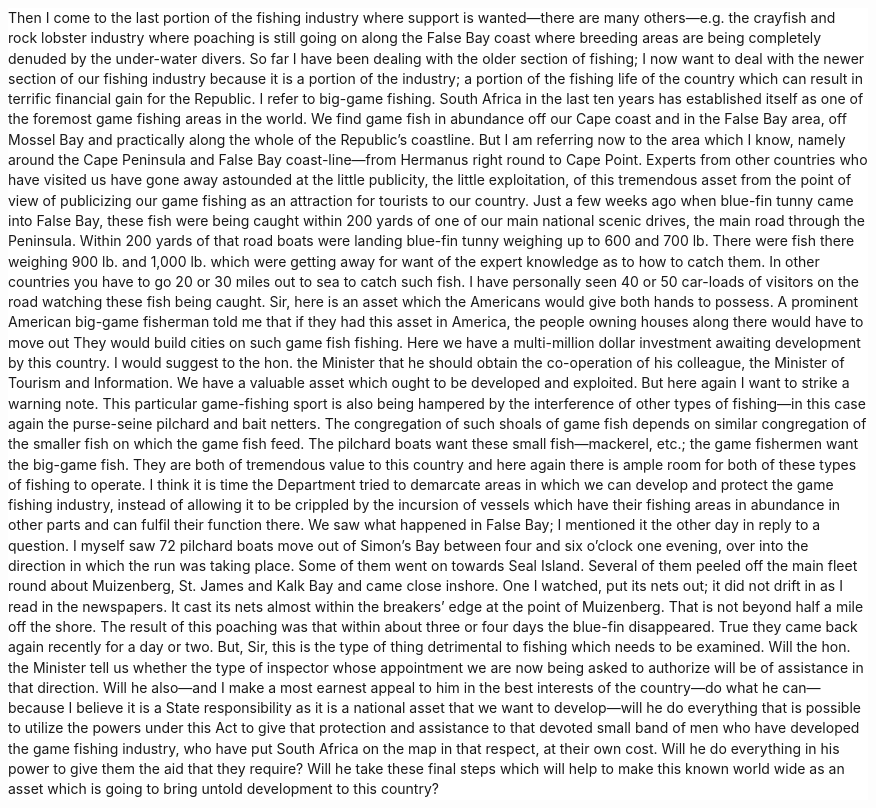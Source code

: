 <p>Then I come to the last portion of the fishing industry where support is wanted&#x2014;there are many others&#x2014;e.g. the crayfish and rock lobster industry where poaching is still going on along the False Bay coast where breeding areas are being completely denuded by the under-water divers. So far I have been dealing with the older section of fishing; I now want to deal with the newer section of our fishing industry because it is a portion of the industry; a portion of the fishing life of the country which can result in terrific financial gain for the Republic. I refer to big-game fishing. South Africa in the last ten years has established itself as one of the foremost game fishing areas in the world. We find game fish in abundance off our Cape coast and in the False Bay area, off Mossel Bay and practically along the whole of the Republic&#x2019;s coastline. But I am referring now to the area <span class="col_517-518" refersTo="page_0273"/>which I know, namely around the Cape Peninsula and False Bay coast-line&#x2014;from Hermanus right round to Cape Point. Experts from other countries who have visited us have gone away astounded at the little publicity, the little exploitation, of this tremendous asset from the point of view of publicizing our game fishing as an attraction for tourists to our country. Just a few weeks ago when blue-fin tunny came into False Bay, these fish were being caught within 200 yards of one of our main national scenic drives, the main road through the Peninsula. Within 200 yards of that road boats were landing blue-fin tunny weighing up to 600 and 700 lb. There were fish there weighing 900 lb. and 1,000 lb. which were getting away for want of the expert knowledge as to how to catch them. In other countries you have to go 20 or 30 miles out to sea to catch such fish. I have personally seen 40 or 50 car-loads of visitors on the road watching these fish being caught. Sir, here is an asset which the Americans would give both hands to possess. A prominent American big-game fisherman told me that if they had this asset in America, the people owning houses along there would have to move out They would build cities on such game fish fishing. Here we have a multi-million dollar investment awaiting development by this country. I would suggest to the hon. the Minister that he should obtain the co-operation of his colleague, the Minister of Tourism and Information. We have a valuable asset which ought to be developed and exploited. But here again I want to strike a warning note. This particular game-fishing sport is also being hampered by the interference of other types of fishing&#x2014;in this case again the purse-seine pilchard and bait netters. The congregation of such shoals of game fish depends on similar congregation of the smaller fish on which the game fish feed. The pilchard boats want these small fish&#x2014;mackerel, etc.; the game fishermen want the big-game fish. They are both of tremendous value to this country and here again there is ample room for both of these types of fishing to operate. I think it is time the Department tried to demarcate areas in which we can develop and protect the game fishing industry, instead of allowing it to be crippled by the incursion of vessels which have their fishing areas in abundance in other parts and can fulfil their function there. We saw what happened in False Bay; I mentioned it the other day in reply to a question. I myself saw 72 pilchard boats move out of Simon&#x2019;s Bay between four and six o&#x2019;clock one evening, over into the direction in which the run was taking place. Some of them went on towards Seal Island. Several of them peeled off the main fleet round about Muizenberg, St. James and Kalk Bay and came close inshore. One I watched, put its nets out; it did not drift in as I read in the newspapers. It cast its nets almost within the breakers&#x2019; edge at the point of Muizenberg. That is not beyond half a mile off the shore. The result of this poaching was that within about three or four days the blue-fin disappeared. True they came back again recently for a day or two. But, Sir, this is the type of thing detrimental to fishing which needs to be examined. Will the hon. the Minister tell us whether the type of inspector whose appointment we are now being asked to authorize will be of assistance in that direction. Will he also&#x2014;and I make a most earnest appeal to him in the best interests of the country&#x2014;do what he can&#x2014;because I believe it is a State responsibility as it is a national asset that we want to develop&#x2014;will he do everything that is possible to utilize the powers under this Act to give that protection and assistance to that devoted small band of men who have developed the game fishing industry, who have put South Africa on the map in that respect, at their own cost. Will he do everything in his power to give them the aid that they require? Will he take these final steps which will help to make this known world wide as an asset which is going to bring untold development to this country?</p>
